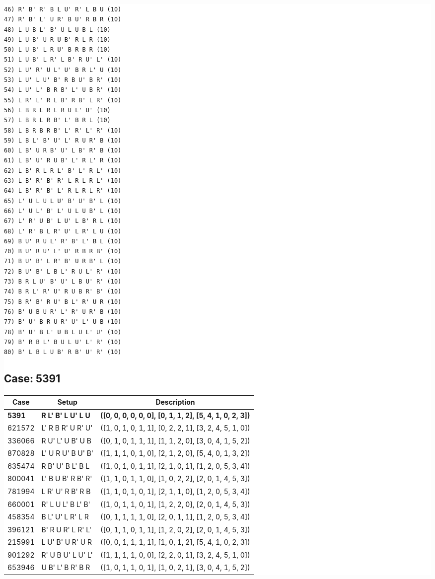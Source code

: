 ```
46) R' B' R' B L U' R' L B U (10)
47) R' B' L' U R' B U' R B R (10)
48) L U B L' B' U L U B L (10)
49) L U B' U R U B' R L R (10)
50) L U B' L R U' B R B R (10)
51) L U B' L R' L B' R U' L' (10)
52) L U' R' U L' U' B R L' U (10)
53) L U' L U' B' R B U' B R' (10)
54) L U' L' B R B' L' U B R' (10)
55) L R' L' R L B' R B' L R' (10)
56) L B R L R L R U L' U' (10)
57) L B R L R B' L' B R L (10)
58) L B R B R B' L' R' L' R' (10)
59) L B L' B' U' L' R U R' B (10)
60) L B' U R B' U' L B' R' B (10)
61) L B' U' R U B' L' R L' R (10)
62) L B' R L R L' B' L' R L' (10)
63) L B' R' B' R' L R L R L' (10)
64) L B' R' B' L' R L R L R' (10)
65) L' U L U L U' B' U' B' L (10)
66) L' U L' B' L' U L U B' L (10)
67) L' R' U B' L U' L B' R L (10)
68) L' R' B L R' U' L R' L U (10)
69) B U' R U L' R' B' L' B L (10)
70) B U' R U' L' U' R B R B' (10)
71) B U' B' L R' B' U R B' L (10)
72) B U' B' L B L' R U L' R' (10)
73) B R L U' B' U' L B U' R' (10)
74) B R L' R' U' R U B R' B' (10)
75) B R' B' R U' B L' R' U R (10)
76) B' U B U R' L' R' U R' B (10)
77) B' U' B R U R' U' L' U B (10)
78) B' U' B L' U B L U L' U' (10)
79) B' R B L' B U L U' L' R' (10)
80) B' L B L U B' R B' U' R' (10)
```
## Case: 5391
| Case | Setup | Description |
| ---- | ----- | ----------- |
| **5391** | **R L' B' L U' L U** | **([0, 0, 0, 0, 0, 0], [0, 1, 1, 2], [5, 4, 1, 0, 2, 3])** |
| 621572 | L' R B R' U R' U' | ([1, 0, 1, 0, 1, 1], [0, 2, 2, 1], [3, 2, 4, 5, 1, 0]) |
| 336066 | R U' L' U B' U B | ([0, 1, 0, 1, 1, 1], [1, 1, 2, 0], [3, 0, 4, 1, 5, 2]) |
| 870828 | L' U R U' B U' B' | ([1, 1, 1, 0, 1, 0], [2, 1, 2, 0], [5, 4, 0, 1, 3, 2]) |
| 635474 | R B' U' B L' B L | ([1, 0, 1, 0, 1, 1], [2, 1, 0, 1], [1, 2, 0, 5, 3, 4]) |
| 800041 | L' B U B' R B' R' | ([1, 1, 0, 1, 1, 0], [1, 0, 2, 2], [2, 0, 1, 4, 5, 3]) |
| 781994 | L R' U' R B' R B | ([1, 1, 0, 1, 0, 1], [2, 1, 1, 0], [1, 2, 0, 5, 3, 4]) |
| 660001 | R' L U L' B L' B' | ([1, 0, 1, 1, 0, 1], [1, 2, 2, 0], [2, 0, 1, 4, 5, 3]) |
| 458354 | B L' U' L R' L R | ([0, 1, 1, 1, 1, 0], [2, 0, 1, 1], [1, 2, 0, 5, 3, 4]) |
| 396121 | B' R U R' L R' L' | ([0, 1, 1, 0, 1, 1], [1, 2, 0, 2], [2, 0, 1, 4, 5, 3]) |
| 215991 | L U' B' U R' U R | ([0, 0, 1, 1, 1, 1], [1, 0, 1, 2], [5, 4, 1, 0, 2, 3]) |
| 901292 | R' U B U' L U' L' | ([1, 1, 1, 1, 0, 0], [2, 2, 0, 1], [3, 2, 4, 5, 1, 0]) |
| 653946 | U B' L' B R' B R | ([1, 0, 1, 1, 0, 1], [1, 0, 2, 1], [3, 0, 4, 1, 5, 2]) |